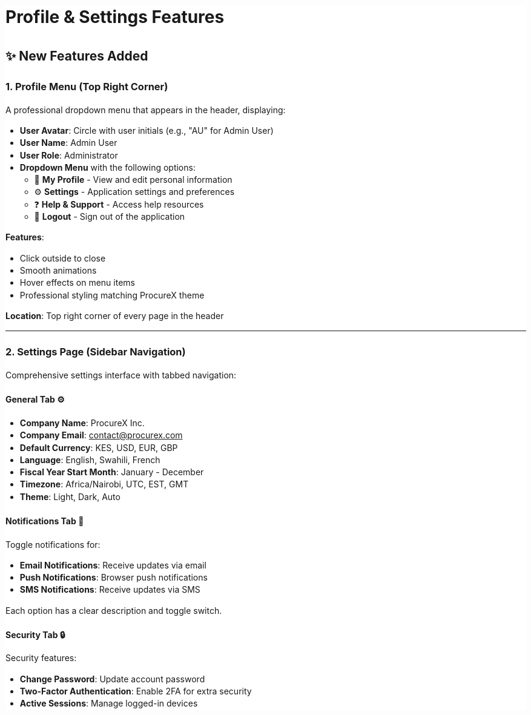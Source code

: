 # Profile & Settings Features

## ✨ New Features Added

### 1. **Profile Menu** (Top Right Corner)

A professional dropdown menu that appears in the header, displaying:
- **User Avatar**: Circle with user initials (e.g., "AU" for Admin User)
- **User Name**: Admin User
- **User Role**: Administrator
- **Dropdown Menu** with the following options:
  - 👤 **My Profile** - View and edit personal information
  - ⚙️ **Settings** - Application settings and preferences
  - ❓ **Help & Support** - Access help resources
  - 🚪 **Logout** - Sign out of the application

**Features**:
- Click outside to close
- Smooth animations
- Hover effects on menu items
- Professional styling matching ProcureX theme

**Location**: Top right corner of every page in the header

---

### 2. **Settings Page** (Sidebar Navigation)

Comprehensive settings interface with tabbed navigation:

#### **General Tab** ⚙️
- **Company Name**: ProcureX Inc.
- **Company Email**: contact@procurex.com
- **Default Currency**: KES, USD, EUR, GBP
- **Language**: English, Swahili, French
- **Fiscal Year Start Month**: January - December
- **Timezone**: Africa/Nairobi, UTC, EST, GMT
- **Theme**: Light, Dark, Auto

#### **Notifications Tab** 🔔
Toggle notifications for:
- **Email Notifications**: Receive updates via email
- **Push Notifications**: Browser push notifications
- **SMS Notifications**: Receive updates via SMS

Each option has a clear description and toggle switch.

#### **Security Tab** 🔒
Security features:
- **Change Password**: Update account password
- **Two-Factor Authentication**: Enable 2FA for extra security
- **Active Sessions**: Manage logged-in devices
